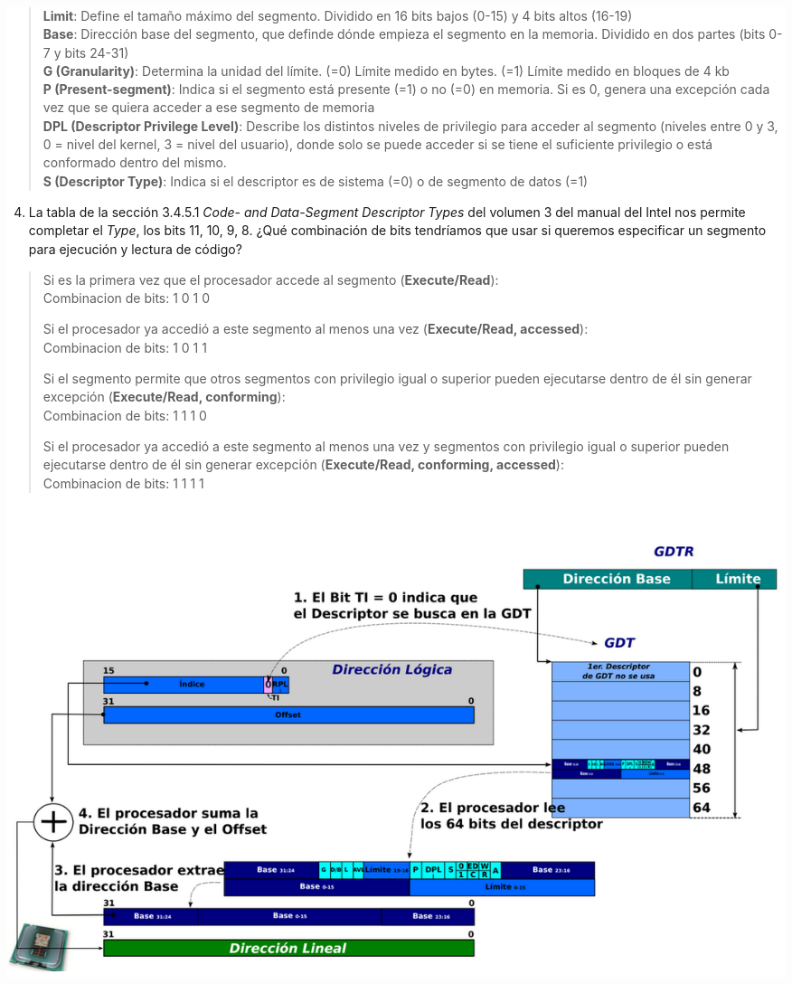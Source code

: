 
> **Limit**: Define el tamaño máximo del segmento. Dividido en 16 bits bajos (0-15) y 4 bits altos (16-19)  
> **Base**: Dirección base del segmento, que definde dónde empieza el segmento en la memoria. Dividido en dos partes (bits 0-7 y bits 24-31)  
> **G (Granularity)**: Determina la unidad del límite. (=0) Límite medido en bytes. (=1) Límite medido en bloques de 4 kb  
> **P (Present-segment)**: Indica si el segmento está presente (=1) o no (=0) en memoria. Si es 0, genera una excepción cada vez que se quiera acceder a ese segmento de memoria  
> **DPL (Descriptor Privilege Level)**: Describe los distintos niveles de privilegio para acceder al segmento (niveles entre 0 y 3, 0 = nivel del kernel, 3 = nivel del usuario), donde solo se puede acceder si se tiene el suficiente privilegio o está conformado dentro del mismo.  
> **S (Descriptor Type)**: Indica si el descriptor es de sistema (=0) o de segmento de datos (=1)

4. La tabla de la sección 3.4.5.1 *Code- and Data-Segment Descriptor Types* del volumen 3 del manual del Intel nos permite completar el *Type*, los bits 11, 10, 9, 8. ¿Qué combinación de bits tendríamos que usar si queremos especificar un segmento para ejecución y lectura de código?

> Si es la primera vez que el procesador accede al segmento (**Execute/Read**):  
> Combinacion de bits: 1 0 1 0  
>   
> Si el procesador ya accedió a este segmento al menos una vez (**Execute/Read, accessed**):  
> Combinacion de bits: 1 0 1 1  
>  
> Si el segmento permite que otros segmentos con privilegio igual o superior pueden ejecutarse dentro de él sin generar excepción (**Execute/Read, conforming**):  
> Combinacion de bits: 1 1 1 0  
>   
> Si el procesador ya accedió a este segmento al menos una vez y segmentos con privilegio igual o superior pueden ejecutarse dentro de él sin generar excepción (**Execute/Read, conforming, accessed**):  
> Combinacion de bits: 1 1 1 1
  

![](img/resolucion-dir-logica.png)
